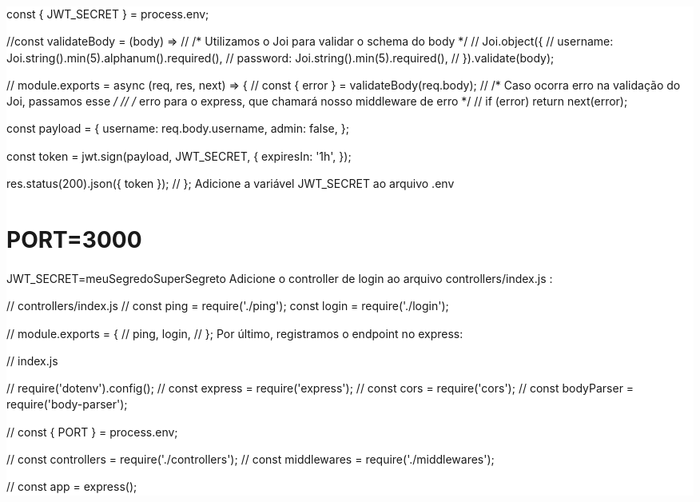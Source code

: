 const { JWT_SECRET } = process.env;

//const validateBody = (body) =>
//  /* Utilizamos o Joi para validar o schema do body */
//  Joi.object({
//    username: Joi.string().min(5).alphanum().required(),
//    password: Joi.string().min(5).required(),
//  }).validate(body);

// module.exports = async (req, res, next) => {
//   const { error } = validateBody(req.body);
//   /* Caso ocorra erro na validação do Joi, passamos esse */
//   /* erro para o express, que chamará nosso middleware de erro */
//   if (error) return next(error);

  const payload = {
    username: req.body.username,
    admin: false,
  };

  const token = jwt.sign(payload, JWT_SECRET, {
    expiresIn: '1h',
  });

  res.status(200).json({ token });
// };
Adicione a variável JWT_SECRET ao arquivo .env

# PORT=3000
JWT_SECRET=meuSegredoSuperSegreto
Adicione o controller de login ao arquivo controllers/index.js :

// controllers/index.js
// const ping = require('./ping');
const login = require('./login');

// module.exports = {
//   ping,
  login,
// };
Por último, registramos o endpoint no express:

// index.js

// require('dotenv').config();
// const express = require('express');
// const cors = require('cors');
// const bodyParser = require('body-parser');

// const { PORT } = process.env;

// const controllers = require('./controllers');
// const middlewares = require('./middlewares');

// const app = express();
